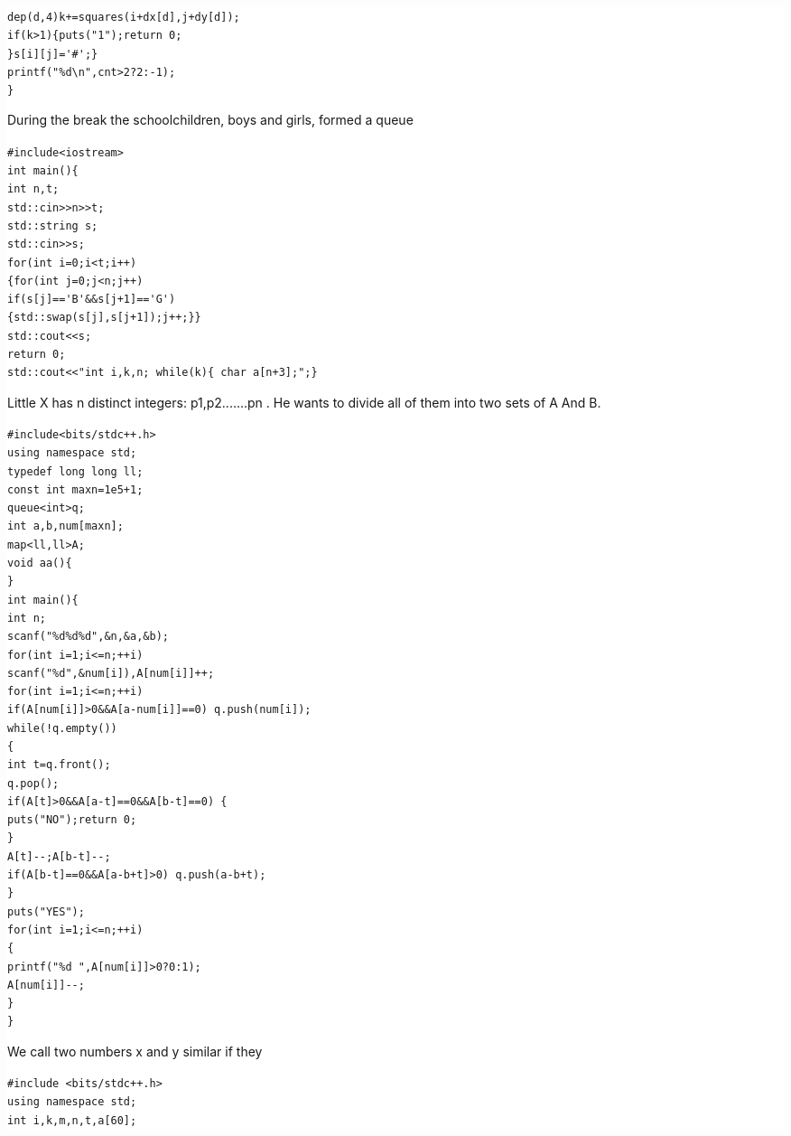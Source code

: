 ```
dep(d,4)k+=squares(i+dx[d],j+dy[d]);
if(k>1){puts("1");return 0;
}s[i][j]='#';}
printf("%d\n",cnt>2?2:-1);
}
```
During the break the schoolchildren, boys and girls, formed a queue
```
#include<iostream>
int main(){
int n,t;
std::cin>>n>>t;
std::string s;
std::cin>>s;
for(int i=0;i<t;i++)
{for(int j=0;j<n;j++)
if(s[j]=='B'&&s[j+1]=='G')
{std::swap(s[j],s[j+1]);j++;}}
std::cout<<s;
return 0;
std::cout<<"int i,k,n; while(k){ char a[n+3];";}
```
Little X has n distinct integers: p1,p2.......pn . He wants to divide all of them into two
sets of A And B.
```
#include<bits/stdc++.h>
using namespace std;
typedef long long ll;
const int maxn=1e5+1;
queue<int>q;
int a,b,num[maxn];
map<ll,ll>A;
void aa(){
}
int main(){
int n;
scanf("%d%d%d",&n,&a,&b);
for(int i=1;i<=n;++i)
scanf("%d",&num[i]),A[num[i]]++;
for(int i=1;i<=n;++i)
if(A[num[i]]>0&&A[a-num[i]]==0) q.push(num[i]);
while(!q.empty())
{
int t=q.front();
q.pop();
if(A[t]>0&&A[a-t]==0&&A[b-t]==0) {
puts("NO");return 0;
}
A[t]--;A[b-t]--;
if(A[b-t]==0&&A[a-b+t]>0) q.push(a-b+t);
}
puts("YES");
for(int i=1;i<=n;++i)
{
printf("%d ",A[num[i]]>0?0:1);
A[num[i]]--;
}
}
```
We call two numbers x and y similar if they
```
#include <bits/stdc++.h>
using namespace std;
int i,k,m,n,t,a[60];
```
